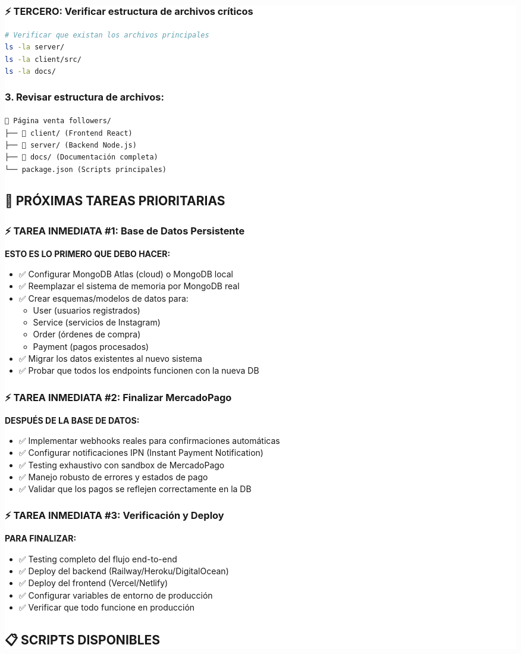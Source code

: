 ### ⚡ TERCERO: Verificar estructura de archivos críticos
```bash
# Verificar que existan los archivos principales
ls -la server/
ls -la client/src/
ls -la docs/
```

### 3. Revisar estructura de archivos:
```
📁 Página venta followers/
├── 📁 client/ (Frontend React)
├── 📁 server/ (Backend Node.js)  
├── 📁 docs/ (Documentación completa)
└── package.json (Scripts principales)
```

## 🎯 PRÓXIMAS TAREAS PRIORITARIAS

### ⚡ TAREA INMEDIATA #1: Base de Datos Persistente
**ESTO ES LO PRIMERO QUE DEBO HACER:**
- ✅ Configurar MongoDB Atlas (cloud) o MongoDB local
- ✅ Reemplazar el sistema de memoria por MongoDB real
- ✅ Crear esquemas/modelos de datos para:
  - User (usuarios registrados)
  - Service (servicios de Instagram)
  - Order (órdenes de compra)
  - Payment (pagos procesados)
- ✅ Migrar los datos existentes al nuevo sistema
- ✅ Probar que todos los endpoints funcionen con la nueva DB

### ⚡ TAREA INMEDIATA #2: Finalizar MercadoPago
**DESPUÉS DE LA BASE DE DATOS:**
- ✅ Implementar webhooks reales para confirmaciones automáticas
- ✅ Configurar notificaciones IPN (Instant Payment Notification)
- ✅ Testing exhaustivo con sandbox de MercadoPago
- ✅ Manejo robusto de errores y estados de pago
- ✅ Validar que los pagos se reflejen correctamente en la DB

### ⚡ TAREA INMEDIATA #3: Verificación y Deploy
**PARA FINALIZAR:**
- ✅ Testing completo del flujo end-to-end
- ✅ Deploy del backend (Railway/Heroku/DigitalOcean)
- ✅ Deploy del frontend (Vercel/Netlify)
- ✅ Configurar variables de entorno de producción
- ✅ Verificar que todo funcione en producción

## 📋 SCRIPTS DISPONIBLES
